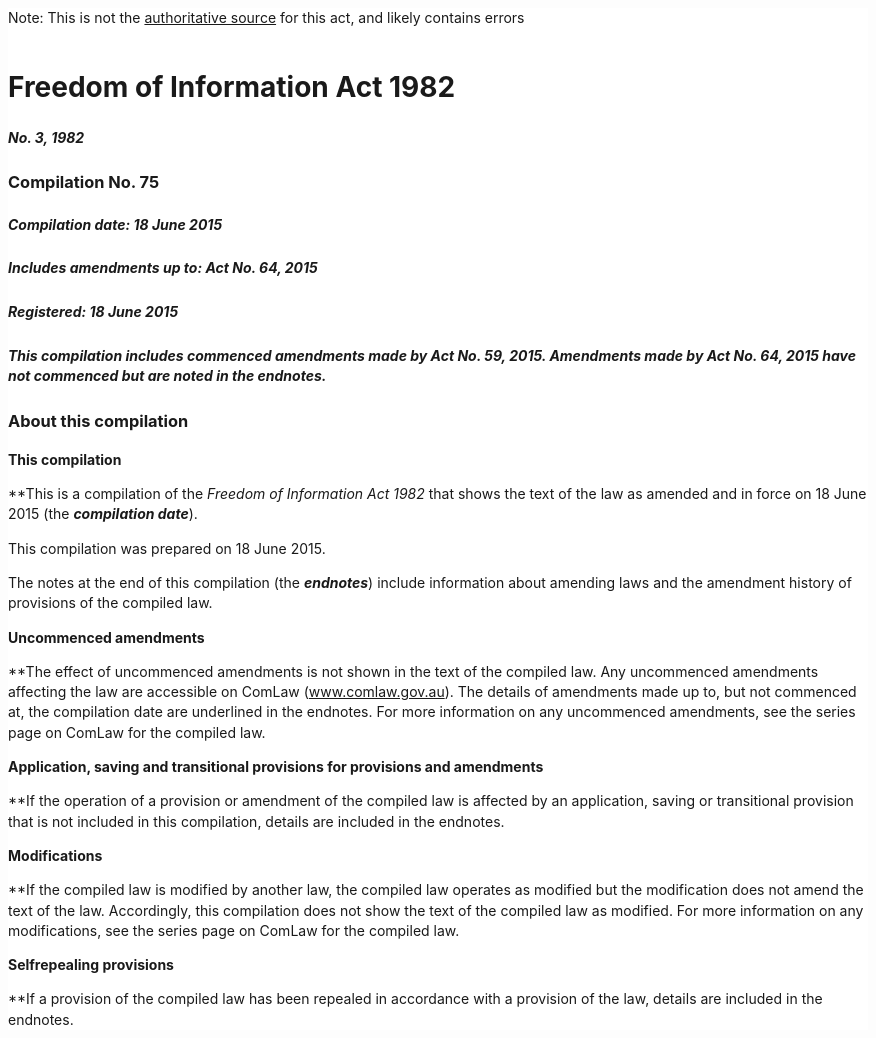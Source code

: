 Note: This is not the [authoritative source](https://www.comlaw.gov.au/Details/C2015C00263) for this act, and likely contains errors

# Freedom of Information Act 1982

##### No. 3, 1982

### Compilation No. 75

##### Compilation date: 18 June 2015

##### Includes amendments up to: Act No. 64, 2015

##### Registered: 18 June 2015

##### This compilation includes commenced amendments made by Act No. 59, 2015. Amendments made by Act No. 64, 2015 have not commenced but are noted in the endnotes.

### About this compilation

**This compilation**

**This is a compilation of the _Freedom of Information Act 1982_ that shows the text of the law as amended and in force on 18 June 2015 (the **_compilation date_**).

This compilation was prepared on 18 June 2015.

The notes at the end of this compilation (the **_endnotes_**) include information about amending laws and the amendment history of provisions of the compiled law.

**Uncommenced amendments**

**The effect of uncommenced amendments is not shown in the text of the compiled law. Any uncommenced amendments affecting the law are accessible on ComLaw (www.comlaw.gov.au). The details of amendments made up to, but not commenced at, the compilation date are underlined in the endnotes. For more information on any uncommenced amendments, see the series page on ComLaw for the compiled law.

**Application, saving and transitional provisions for provisions and amendments**

**If the operation of a provision or amendment of the compiled law is affected by an application, saving or transitional provision that is not included in this compilation, details are included in the endnotes.

**Modifications**

**If the compiled law is modified by another law, the compiled law operates as modified but the modification does not amend the text of the law. Accordingly, this compilation does not show the text of the compiled law as modified. For more information on any modifications, see the series page on ComLaw for the compiled law.

**Selfrepealing provisions**

**If a provision of the compiled law has been repealed in accordance with a provision of the law, details are included in the endnotes.
